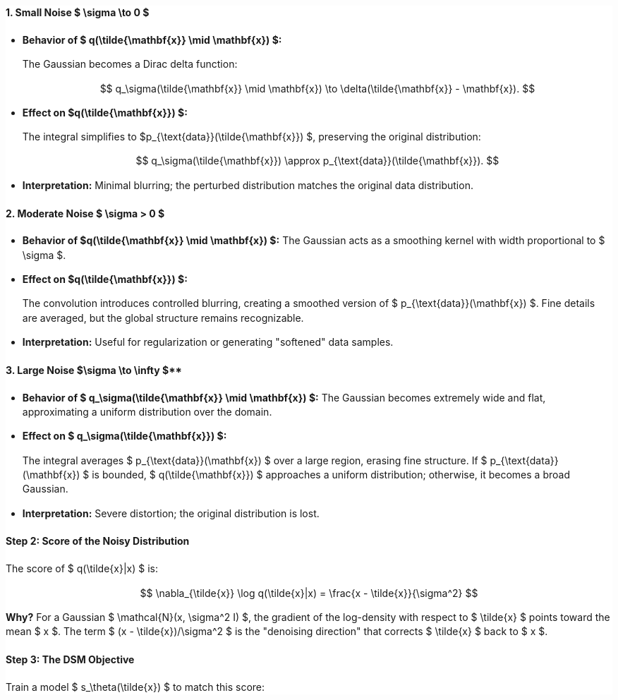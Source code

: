 #### 1. Small Noise $ \sigma \to 0 $

- **Behavior of $ q(\tilde{\mathbf{x}} \mid \mathbf{x}) $:**

  The Gaussian becomes a Dirac delta function:

  $$
  q_\sigma(\tilde{\mathbf{x}} \mid \mathbf{x}) \to \delta(\tilde{\mathbf{x}} - \mathbf{x}).
  $$

- **Effect on $q(\tilde{\mathbf{x}}) $:**

  The integral simplifies to $p_{\text{data}}(\tilde{\mathbf{x}}) $, preserving the original distribution:

  $$
  q_\sigma(\tilde{\mathbf{x}}) \approx p_{\text{data}}(\tilde{\mathbf{x}}).
  $$
- **Interpretation:** Minimal blurring; the perturbed distribution matches the original data distribution.

#### 2. Moderate Noise $ \sigma > 0 $

- **Behavior of $q(\tilde{\mathbf{x}} \mid \mathbf{x}) $:**
  The Gaussian acts as a smoothing kernel with width proportional to $ \sigma $.

- **Effect on $q(\tilde{\mathbf{x}}) $:**

  The convolution introduces controlled blurring, creating a smoothed version of $ p_{\text{data}}(\mathbf{x}) $. Fine details are averaged, but the global structure remains recognizable.

- **Interpretation:** Useful for regularization or generating "softened" data samples.

#### 3. Large Noise $\sigma \to \infty $**

- **Behavior of $ q_\sigma(\tilde{\mathbf{x}} \mid \mathbf{x}) $:**
  The Gaussian becomes extremely wide and flat, approximating a uniform distribution over the domain.

- **Effect on $ q_\sigma(\tilde{\mathbf{x}}) $:**

  The integral averages $ p_{\text{data}}(\mathbf{x}) $ over a large region, erasing fine structure. If $ p_{\text{data}}(\mathbf{x}) $ is bounded, $ q(\tilde{\mathbf{x}}) $ approaches a uniform distribution; otherwise, it becomes a broad Gaussian.

- **Interpretation:** Severe distortion; the original distribution is lost.



#### Step 2: Score of the Noisy Distribution
The score of $ q(\tilde{x}|x) $ is:

$$ \nabla_{\tilde{x}} \log q(\tilde{x}|x) = \frac{x - \tilde{x}}{\sigma^2} $$

**Why?**
For a Gaussian $ \mathcal{N}(x, \sigma^2 I) $, the gradient of the log-density with respect to $ \tilde{x} $ points toward the mean $ x $. The term $ (x - \tilde{x})/\sigma^2 $ is the "denoising direction" that corrects $ \tilde{x} $ back to $ x $.

#### Step 3: The DSM Objective
Train a model $ s_\theta(\tilde{x}) $ to match this score:
